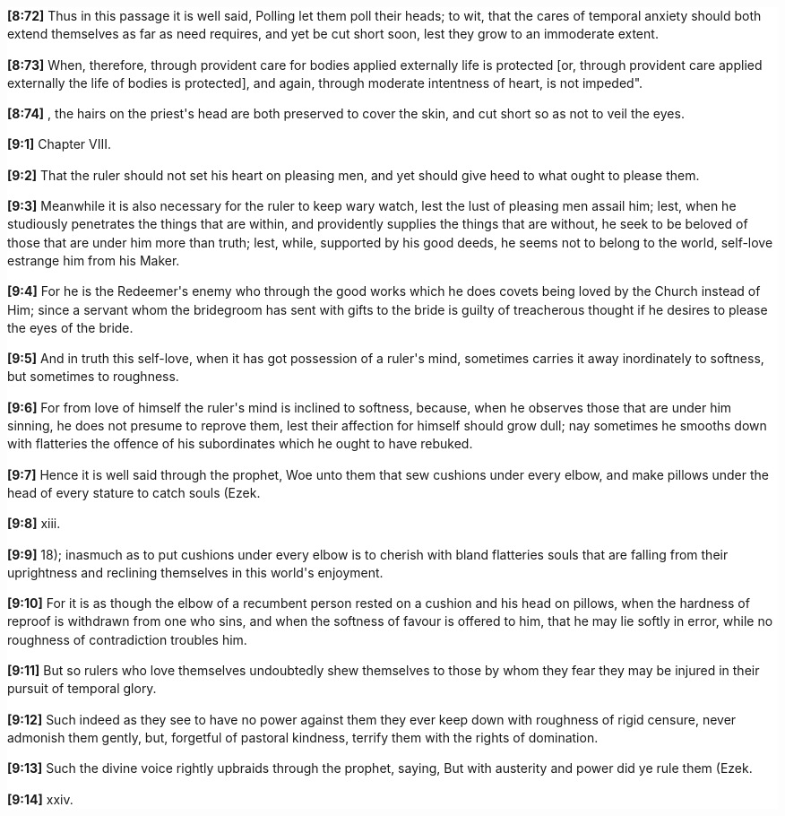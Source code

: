 **[8:72]** Thus in this passage it is well said, Polling let them poll their heads; to wit, that the cares of temporal anxiety should both extend themselves as far as need requires, and yet be cut short soon, lest they grow to an immoderate extent.

**[8:73]** When, therefore, through provident care for bodies applied externally life is protected [or, through provident care applied externally the life of bodies is protected], and again, through moderate intentness of heart, is not impeded".

**[8:74]** , the hairs on the priest's head are both preserved to cover the skin, and cut short so as not to veil the eyes.

**[9:1]** Chapter VIII.

**[9:2]** That the ruler should not set his heart on pleasing men, and yet should give heed to what ought to please them.

**[9:3]** Meanwhile it is also necessary for the ruler to keep wary watch, lest the lust of pleasing men assail him; lest, when he studiously penetrates the things that are within, and providently supplies the things that are without, he seek to be beloved of those that are under him more than truth; lest, while, supported by his good deeds, he seems not to belong to the world, self-love estrange him from his Maker.

**[9:4]** For he is the Redeemer's enemy who through the good works which he does covets being loved by the Church instead of Him; since a servant whom the bridegroom has sent with gifts to the bride is guilty of treacherous thought if he desires to please the eyes of the bride.

**[9:5]** And in truth this self-love, when it has got possession of a ruler's mind, sometimes carries it away inordinately to softness, but sometimes to roughness.

**[9:6]** For from love of himself the ruler's mind is inclined to softness, because, when he observes those that are under him sinning, he does not presume to reprove them, lest their affection for himself should grow dull; nay sometimes he smooths down with flatteries the offence of his subordinates which he ought to have rebuked.

**[9:7]** Hence it is well said through the prophet, Woe unto them that sew cushions under every elbow, and make pillows under the head of every stature to catch souls (Ezek.

**[9:8]** xiii.

**[9:9]** 18); inasmuch as to put cushions under every elbow is to cherish with bland flatteries souls that are falling from their uprightness and reclining themselves in this world's enjoyment.

**[9:10]** For it is as though the elbow of a recumbent person rested on a cushion and his head on pillows, when the hardness of reproof is withdrawn from one who sins, and when the softness of favour is offered to him, that he may lie softly in error, while no roughness of contradiction troubles him.

**[9:11]** But so rulers who love themselves undoubtedly shew themselves to those by whom they fear they may be injured in their pursuit of temporal glory.

**[9:12]** Such indeed as they see to have no power against them they ever keep down with roughness of rigid censure, never admonish them gently, but, forgetful of pastoral kindness, terrify them with the rights of domination.

**[9:13]** Such the divine voice rightly upbraids through the prophet, saying, But with austerity and power did ye rule them (Ezek.

**[9:14]** xxiv.
